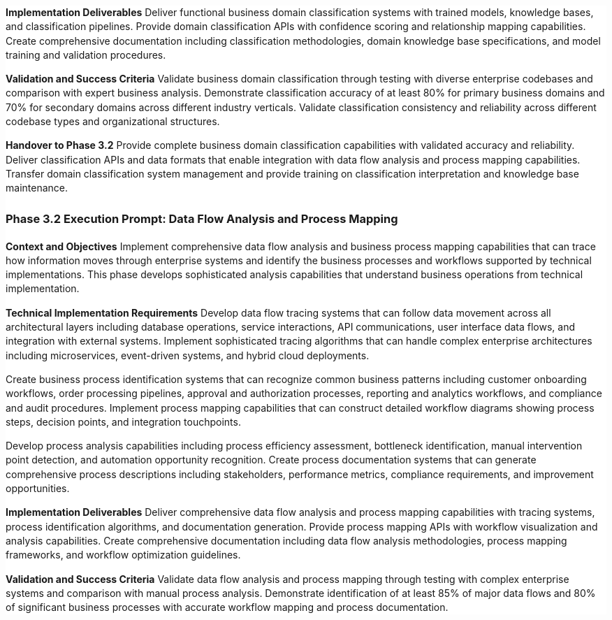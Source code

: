 **Implementation Deliverables**
Deliver functional business domain classification systems with trained models, knowledge bases, and classification pipelines. Provide domain classification APIs with confidence scoring and relationship mapping capabilities. Create comprehensive documentation including classification methodologies, domain knowledge base specifications, and model training and validation procedures.

**Validation and Success Criteria**
Validate business domain classification through testing with diverse enterprise codebases and comparison with expert business analysis. Demonstrate classification accuracy of at least 80% for primary business domains and 70% for secondary domains across different industry verticals. Validate classification consistency and reliability across different codebase types and organizational structures.

**Handover to Phase 3.2**
Provide complete business domain classification capabilities with validated accuracy and reliability. Deliver classification APIs and data formats that enable integration with data flow analysis and process mapping capabilities. Transfer domain classification system management and provide training on classification interpretation and knowledge base maintenance.

### Phase 3.2 Execution Prompt: Data Flow Analysis and Process Mapping

**Context and Objectives**
Implement comprehensive data flow analysis and business process mapping capabilities that can trace how information moves through enterprise systems and identify the business processes and workflows supported by technical implementations. This phase develops sophisticated analysis capabilities that understand business operations from technical implementation.

**Technical Implementation Requirements**
Develop data flow tracing systems that can follow data movement across all architectural layers including database operations, service interactions, API communications, user interface data flows, and integration with external systems. Implement sophisticated tracing algorithms that can handle complex enterprise architectures including microservices, event-driven systems, and hybrid cloud deployments.

Create business process identification systems that can recognize common business patterns including customer onboarding workflows, order processing pipelines, approval and authorization processes, reporting and analytics workflows, and compliance and audit procedures. Implement process mapping capabilities that can construct detailed workflow diagrams showing process steps, decision points, and integration touchpoints.

Develop process analysis capabilities including process efficiency assessment, bottleneck identification, manual intervention point detection, and automation opportunity recognition. Create process documentation systems that can generate comprehensive process descriptions including stakeholders, performance metrics, compliance requirements, and improvement opportunities.

**Implementation Deliverables**
Deliver comprehensive data flow analysis and process mapping capabilities with tracing systems, process identification algorithms, and documentation generation. Provide process mapping APIs with workflow visualization and analysis capabilities. Create comprehensive documentation including data flow analysis methodologies, process mapping frameworks, and workflow optimization guidelines.

**Validation and Success Criteria**
Validate data flow analysis and process mapping through testing with complex enterprise systems and comparison with manual process analysis. Demonstrate identification of at least 85% of major data flows and 80% of significant business processes with accurate workflow mapping and process documentation.
